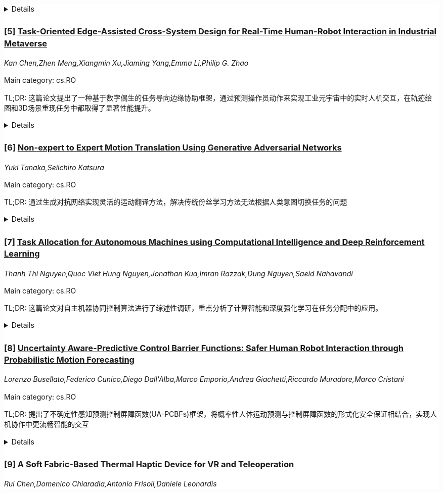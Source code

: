 
<details><summary>Details</summary></details>


### [5] [Task-Oriented Edge-Assisted Cross-System Design for Real-Time Human-Robot Interaction in Industrial Metaverse](https://arxiv.org/abs/2508.20664)
*Kan Chen,Zhen Meng,Xiangmin Xu,Jiaming Yang,Emma Li,Philip G. Zhao*

Main category: cs.RO

TL;DR: 这篇论文提出了一种基于数字偶生的任务导向边缘协助框架，通过预测操作员动作来实现工业元宇宙中的实时人机交互，在轨迹绘图和3D场景重现任务中都取得了显著性能提升。


<details><summary>Details</summary></details>


### [6] [Non-expert to Expert Motion Translation Using Generative Adversarial Networks](https://arxiv.org/abs/2508.20740)
*Yuki Tanaka,Seiichiro Katsura*

Main category: cs.RO

TL;DR: 通过生成对抗网络实现灵活的运动翻译方法，解决传统份丝学习方法无法根据人类意图切换任务的问题


<details><summary>Details</summary></details>


### [7] [Task Allocation for Autonomous Machines using Computational Intelligence and Deep Reinforcement Learning](https://arxiv.org/abs/2508.20688)
*Thanh Thi Nguyen,Quoc Viet Hung Nguyen,Jonathan Kua,Imran Razzak,Dung Nguyen,Saeid Nahavandi*

Main category: cs.RO

TL;DR: 这篇论文对自主机器协同控制算法进行了综述性调研，重点分析了计算智能和深度强化学习在任务分配中的应用。


<details><summary>Details</summary></details>


### [8] [Uncertainty Aware-Predictive Control Barrier Functions: Safer Human Robot Interaction through Probabilistic Motion Forecasting](https://arxiv.org/abs/2508.20812)
*Lorenzo Busellato,Federico Cunico,Diego Dall'Alba,Marco Emporio,Andrea Giachetti,Riccardo Muradore,Marco Cristani*

Main category: cs.RO

TL;DR: 提出了不确定性感知预测控制屏障函数(UA-PCBFs)框架，将概率性人体运动预测与控制屏障函数的形式化安全保证相结合，实现人机协作中更流畅智能的交互


<details><summary>Details</summary></details>


### [9] [A Soft Fabric-Based Thermal Haptic Device for VR and Teleoperation](https://arxiv.org/abs/2508.20831)
*Rui Chen,Domenico Chiaradia,Antonio Frisoli,Daniele Leonardis*
